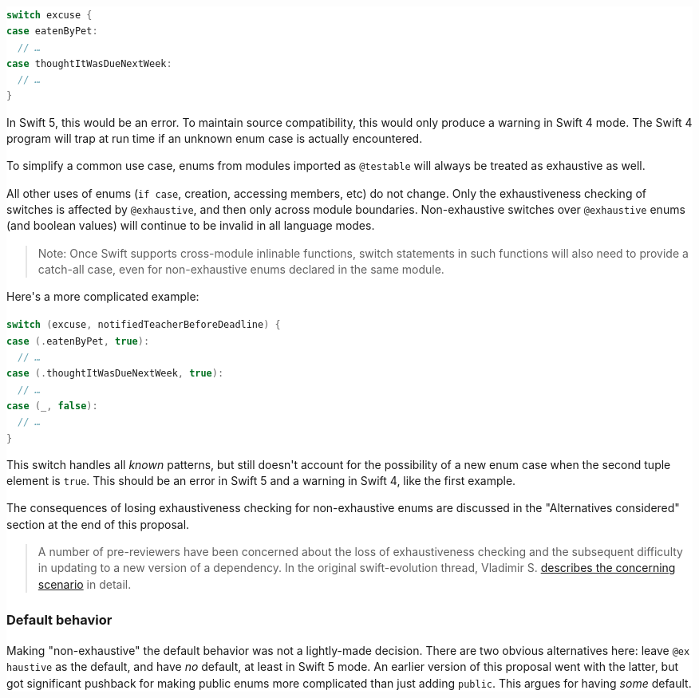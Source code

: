 ```swift
switch excuse {
case eatenByPet:
  // …
case thoughtItWasDueNextWeek:
  // …
}
```

In Swift 5, this would be an error. To maintain source compatibility, this would only produce a warning in Swift 4 mode. The Swift 4 program will trap at run time if an unknown enum case is actually encountered.

To simplify a common use case, enums from modules imported as `@testable` will always be treated as exhaustive as well.

All other uses of enums (`if case`, creation, accessing members, etc) do not change. Only the exhaustiveness checking of switches is affected by `@exhaustive`, and then only across module boundaries. Non-exhaustive switches over `@exhaustive` enums (and boolean values) will continue to be invalid in all language modes.

> Note: Once Swift supports cross-module inlinable functions, switch statements in such functions will also need to provide a catch-all case, even for non-exhaustive enums declared in the same module.

Here's a more complicated example:

```swift
switch (excuse, notifiedTeacherBeforeDeadline) {
case (.eatenByPet, true):
  // …
case (.thoughtItWasDueNextWeek, true):
  // …
case (_, false):
  // …
}
```

This switch handles all *known* patterns, but still doesn't account for the possibility of a new enum case when the second tuple element is `true`. This should be an error in Swift 5 and a warning in Swift 4, like the first example.

The consequences of losing exhaustiveness checking for non-exhaustive enums are discussed in the "Alternatives considered" section at the end of this proposal.

> A number of pre-reviewers have been concerned about the loss of exhaustiveness checking and the subsequent difficulty in updating to a new version of a dependency. In the original swift-evolution thread, Vladimir S. [describes the concerning scenario][scenario] in detail.

  [scenario]: https://lists.swift.org/pipermail/swift-evolution/Week-of-Mon-20171002/040053.html


### Default behavior

Making "non-exhaustive" the default behavior was not a lightly-made decision. There are two obvious alternatives here: leave `@exhaustive` as the default, and have *no* default, at least in Swift 5 mode. An earlier version of this proposal went with the latter, but got significant pushback for making public enums more complicated than just adding `public`. This argues for having *some* default.


  [DateComponentsFormatter.UnitsStyle]: https://developer.apple.com/documentation/foundation/datecomponentsformatter.unitsstyle
  [UIKeyboardType]: https://developer.apple.com/documentation/uikit/uikeyboardtype
  [DI]: https://developer.apple.com/swift/blog/?id=28
  [downsides]: https://lists.swift.org/pipermail/swift-evolution/Week-of-Mon-20170918/039867.html
  [c-sharp]: https://docs.microsoft.com/en-us/dotnet/csharp/language-reference/keywords/enum#robust-programming
  [f-sharp]: https://docs.microsoft.com/en-us/dotnet/fsharp/language-reference/signatures
  [rust]: https://github.com/rust-lang/rfcs/blob/master/text/2008-non-exhaustive.md
  [NS_TYPED_EXTENSIBLE_ENUM]: https://developer.apple.com/library/content/documentation/Swift/Conceptual/BuildingCocoaApps/InteractingWithCAPIs.html#//apple_ref/doc/uid/TP40014216-CH8-ID206